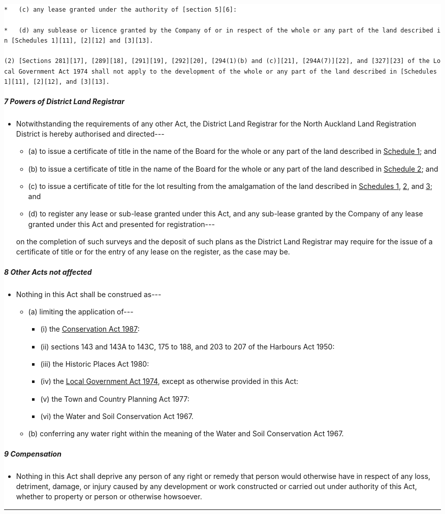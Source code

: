     *   (c) any lease granted under the authority of [section 5][6]:
    
    *   (d) any sublease or licence granted by the Company of or in respect of the whole or any part of the land described in [Schedules 1][11], [2][12] and [3][13].
    
    (2) [Sections 281][17], [289][18], [291][19], [292][20], [294(1)(b) and (c)][21], [294A(7)][22], and [327][23] of the Local Government Act 1974 shall not apply to the development of the whole or any part of the land described in [Schedules 1][11], [2][12], and [3][13].

##### 7 Powers of District Land Registrar
    
*   Notwithstanding the requirements of any other Act, the District Land Registrar for the North Auckland Land Registration District is hereby authorised and directed---
        
    *   (a) to issue a certificate of title in the name of the Board for the whole or any part of the land described in [Schedule 1][11]; and
    
    *   (b) to issue a certificate of title in the name of the Board for the whole or any part of the land described in [Schedule 2][12]; and
    
    *   (c) to issue a certificate of title for the lot resulting from the amalgamation of the land described in [Schedules 1][11], [2][12], and [3][13]; and
    
    *   (d) to register any lease or sub-lease granted under this Act, and any sub-lease granted by the Company of any lease granted under this Act and presented for registration---
    
    on the completion of such surveys and the deposit of such plans as the District Land Registrar may require for the issue of a certificate of title or for the entry of any lease on the register, as the case may be.

##### 8 Other Acts not affected
    
*   Nothing in this Act shall be construed as---
        
    *   (a) limiting the application of---
            
        *   (i) the [Conservation Act 1987][24]:
        
        *   (ii) sections 143 and 143A to 143C, 175 to 188, and 203 to 207 of the Harbours Act 1950:
        
        *   (iii) the Historic Places Act 1980:
        
        *   (iv) the [Local Government Act 1974][14], except as otherwise provided in this Act:
        
        *   (v) the Town and Country Planning Act 1977:
        
        *   (vi) the Water and Soil Conservation Act 1967\.
        
        
    
    *   (b) conferring any water right within the meaning of the Water and Soil Conservation Act 1967\.
    
    

##### 9 Compensation
    
*   Nothing in this Act shall deprive any person of any right or remedy that person would otherwise have in respect of any loss, detriment, damage, or injury caused by any development or work constructed or carried out under authority of this Act, whether to property or person or otherwise howsoever.

---


[0]: http://www.legislation.govt.nz/act/local/1989/0009/latest/link.aspx?id=DLM195466
[1]: http://www.legislation.govt.nz/act/local/1989/0009/latest/whole.html#DLM79729
[2]: http://www.legislation.govt.nz/act/local/1989/0009/latest/whole.html#DLM79731
[3]: http://www.legislation.govt.nz/act/local/1989/0009/latest/whole.html#DLM79732
[4]: http://www.legislation.govt.nz/act/local/1989/0009/latest/whole.html#DLM79741
[5]: http://www.legislation.govt.nz/act/local/1989/0009/latest/whole.html#DLM79742
[6]: http://www.legislation.govt.nz/act/local/1989/0009/latest/whole.html#DLM79743
[7]: http://www.legislation.govt.nz/act/local/1989/0009/latest/whole.html#DLM79744
[8]: http://www.legislation.govt.nz/act/local/1989/0009/latest/whole.html#DLM79745
[9]: http://www.legislation.govt.nz/act/local/1989/0009/latest/whole.html#DLM79746
[10]: http://www.legislation.govt.nz/act/local/1989/0009/latest/whole.html#DLM79747
[11]: http://www.legislation.govt.nz/act/local/1989/0009/latest/whole.html#DLM79748
[12]: http://www.legislation.govt.nz/act/local/1989/0009/latest/whole.html#DLM79749
[13]: http://www.legislation.govt.nz/act/local/1989/0009/latest/whole.html#DLM79750
[14]: http://www.legislation.govt.nz/act/local/1989/0009/latest/link.aspx?id=DLM415531
[15]: http://www.legislation.govt.nz/act/local/1989/0009/latest/link.aspx?id=DLM132125
[16]: http://www.legislation.govt.nz/act/local/1989/0009/latest/link.aspx?id=DLM419973
[17]: http://www.legislation.govt.nz/act/local/1989/0009/latest/link.aspx?id=DLM420133
[18]: http://www.legislation.govt.nz/act/local/1989/0009/latest/link.aspx?id=DLM420156
[19]: http://www.legislation.govt.nz/act/local/1989/0009/latest/link.aspx?id=DLM420166
[20]: http://www.legislation.govt.nz/act/local/1989/0009/latest/link.aspx?id=DLM420170
[21]: http://www.legislation.govt.nz/act/local/1989/0009/latest/link.aspx?id=DLM420178
[22]: http://www.legislation.govt.nz/act/local/1989/0009/latest/link.aspx?id=DLM420188
[23]: http://www.legislation.govt.nz/act/local/1989/0009/latest/link.aspx?id=DLM420429
[24]: http://www.legislation.govt.nz/act/local/1989/0009/latest/link.aspx?id=DLM103609
[25]: http://www.pco.parliament.govt.nz/reprints/
[26]: http://www.legislation.govt.nz/act/local/1989/0009/latest/link.aspx?id=DLM195439
[27]: http://www.pco.parliament.govt.nz/editorial-conventions/
[28]: http://www.legislation.govt.nz/act/local/1989/0009/latest/link.aspx?id=DLM195468
[29]: http://www.legislation.govt.nz/act/local/1989/0009/latest/link.aspx?id=DLM195470